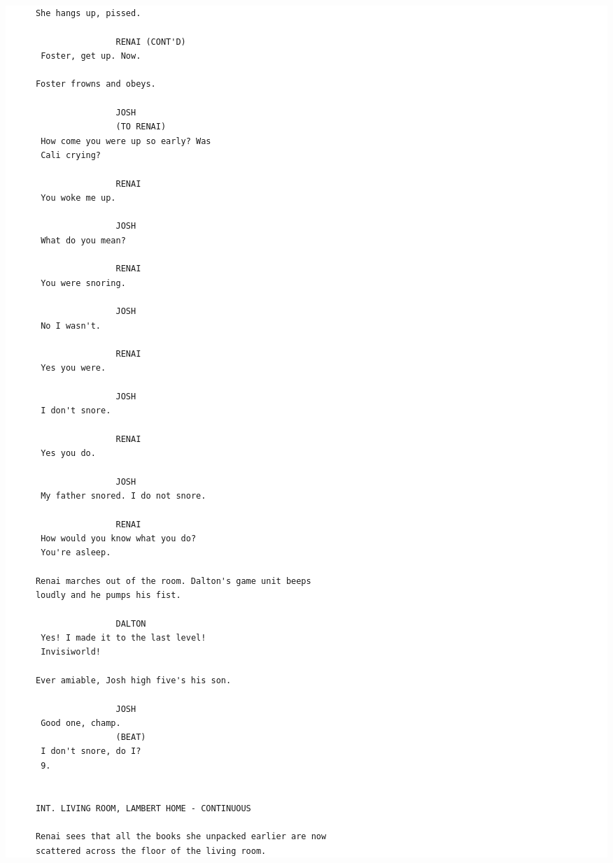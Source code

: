                          
          She hangs up, pissed.
                         
                          RENAI (CONT'D)
           Foster, get up. Now.
                         
          Foster frowns and obeys.
                         
                          JOSH
                          (TO RENAI)
           How come you were up so early? Was
           Cali crying?
                         
                          RENAI
           You woke me up.
                         
                          JOSH
           What do you mean?
                         
                          RENAI
           You were snoring.
                         
                          JOSH
           No I wasn't.
                         
                          RENAI
           Yes you were.
                         
                          JOSH
           I don't snore.
                         
                          RENAI
           Yes you do.
                         
                          JOSH
           My father snored. I do not snore.
                         
                          RENAI
           How would you know what you do?
           You're asleep.
                         
          Renai marches out of the room. Dalton's game unit beeps
          loudly and he pumps his fist.
                         
                          DALTON
           Yes! I made it to the last level!
           Invisiworld!
                         
          Ever amiable, Josh high five's his son.
                         
                          JOSH
           Good one, champ.
                          (BEAT)
           I don't snore, do I?
           9.
                         
                         
          INT. LIVING ROOM, LAMBERT HOME - CONTINUOUS
                         
          Renai sees that all the books she unpacked earlier are now
          scattered across the floor of the living room.
                         